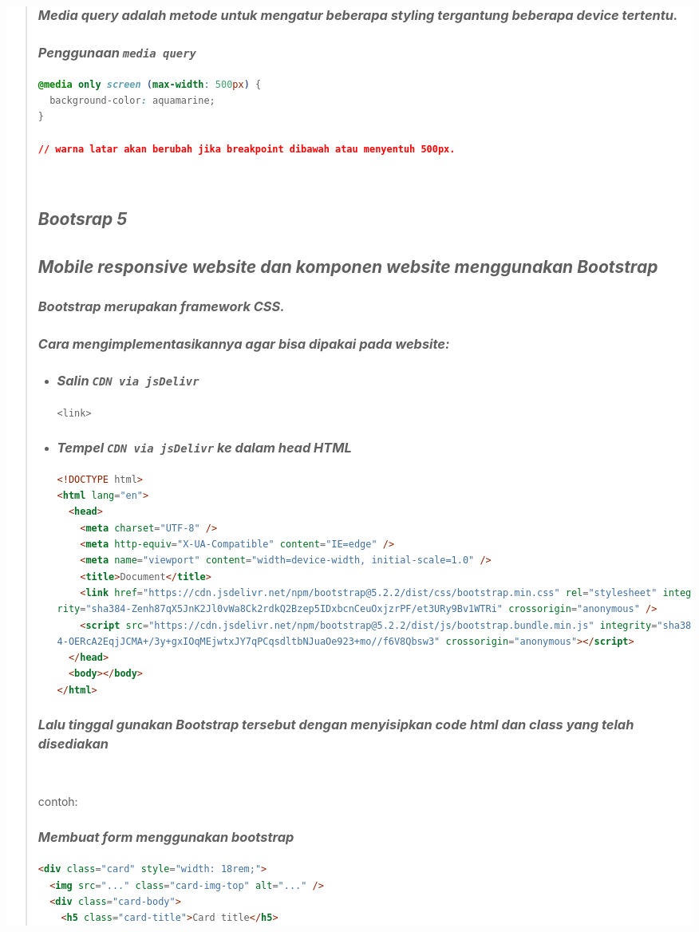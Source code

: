 >
> ### _Media query adalah metode untuk mengatur beberapa styling tergantung beberapa device tertentu._
>
> ### _Penggunaan `media query`_
>
> ```css
> @media only screen (max-width: 500px) {
>   background-color: aquamarine;
> }
>
> // warna latar akan berubah jika breakpoint dibawah atau menyentuh 500px.
> ```
>
> <br>
>
> ## _Bootsrap 5_
>
> ## _Mobile responsive website dan komponen website menggunakan Bootstrap_
>
> ### _Bootstrap merupakan framework CSS._
>
> ### _Cara mengimplementasikannya agar bisa dipakai pada website:_
>
> - ### _Salin `CDN via jsDelivr`_
>
>       <link>
>
> - ### _Tempel `CDN via jsDelivr` ke dalam head HTML_
>
>   ```html
>   <!DOCTYPE html>
>   <html lang="en">
>     <head>
>       <meta charset="UTF-8" />
>       <meta http-equiv="X-UA-Compatible" content="IE=edge" />
>       <meta name="viewport" content="width=device-width, initial-scale=1.0" />
>       <title>Document</title>
>       <link href="https://cdn.jsdelivr.net/npm/bootstrap@5.2.2/dist/css/bootstrap.min.css" rel="stylesheet" integrity="sha384-Zenh87qX5JnK2Jl0vWa8Ck2rdkQ2Bzep5IDxbcnCeuOxjzrPF/et3URy9Bv1WTRi" crossorigin="anonymous" />
>       <script src="https://cdn.jsdelivr.net/npm/bootstrap@5.2.2/dist/js/bootstrap.bundle.min.js" integrity="sha384-OERcA2EqjJCMA+/3y+gxIOqMEjwtxJY7qPCqsdltbNJuaOe923+mo//f6V8Qbsw3" crossorigin="anonymous"></script>
>     </head>
>     <body></body>
>   </html>
>   ```
>
> ### _Lalu tinggal gunakan Bootstrap tersebut dengan menyisipkan code html dan class yang telah disediakan_
>
> <br>
>
> contoh:
>
> ### _Membuat form menggunakan bootstrap_
>
> ```html
> <div class="card" style="width: 18rem;">
>   <img src="..." class="card-img-top" alt="..." />
>   <div class="card-body">
>     <h5 class="card-title">Card title</h5>